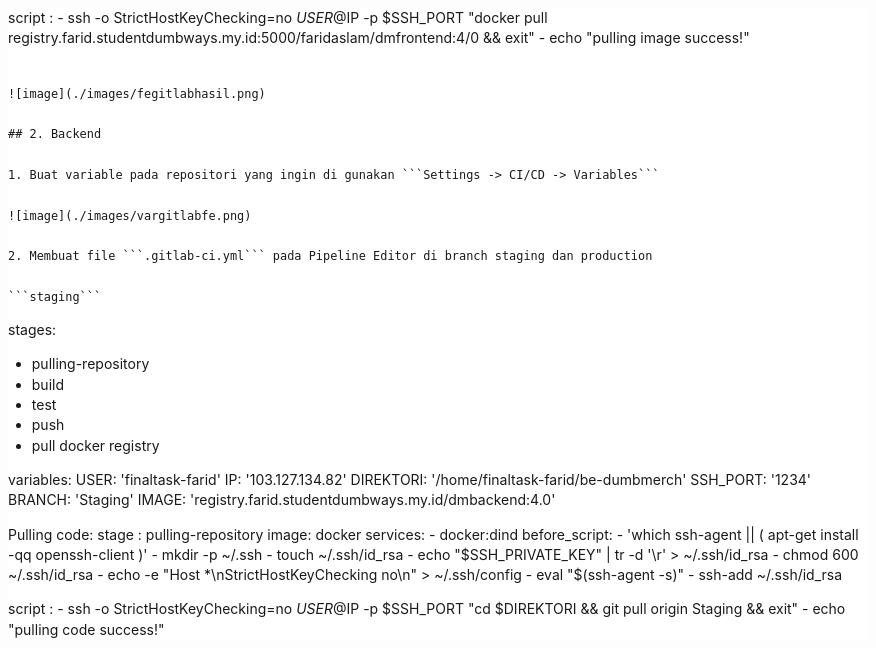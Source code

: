 
   script :
     - ssh -o StrictHostKeyChecking=no $USER@$IP -p $SSH_PORT "docker pull registry.farid.studentdumbways.my.id:5000/faridaslam/dmfrontend:4/0  && exit"
     - echo "pulling image success!"
```

![image](./images/fegitlabhasil.png)

## 2. Backend

1. Buat variable pada repositori yang ingin di gunakan ```Settings -> CI/CD -> Variables```

![image](./images/vargitlabfe.png)

2. Membuat file ```.gitlab-ci.yml``` pada Pipeline Editor di branch staging dan production

```staging```

```
 stages:
   - pulling-repository
   - build
   - test
   - push
   - pull docker registry

 variables:
   USER: 'finaltask-farid'
   IP: '103.127.134.82'
   DIREKTORI: '/home/finaltask-farid/be-dumbmerch'
   SSH_PORT: '1234'
   BRANCH: 'Staging'
   IMAGE: 'registry.farid.studentdumbways.my.id/dmbackend:4.0'

 Pulling code:
   stage : pulling-repository
   image: docker
   services:
     - docker:dind
   before_script:
     - 'which ssh-agent || ( apt-get install -qq openssh-client )'
     - mkdir -p ~/.ssh
     - touch ~/.ssh/id_rsa
     - echo "$SSH_PRIVATE_KEY" | tr -d '\r' > ~/.ssh/id_rsa
     - chmod 600 ~/.ssh/id_rsa
     - echo -e "Host *\nStrictHostKeyChecking no\n" > ~/.ssh/config
     - eval "$(ssh-agent -s)"
     - ssh-add ~/.ssh/id_rsa


   script :
     - ssh -o StrictHostKeyChecking=no $USER@$IP -p $SSH_PORT "cd $DIREKTORI && git pull origin Staging && exit"
     - echo "pulling code success!"
